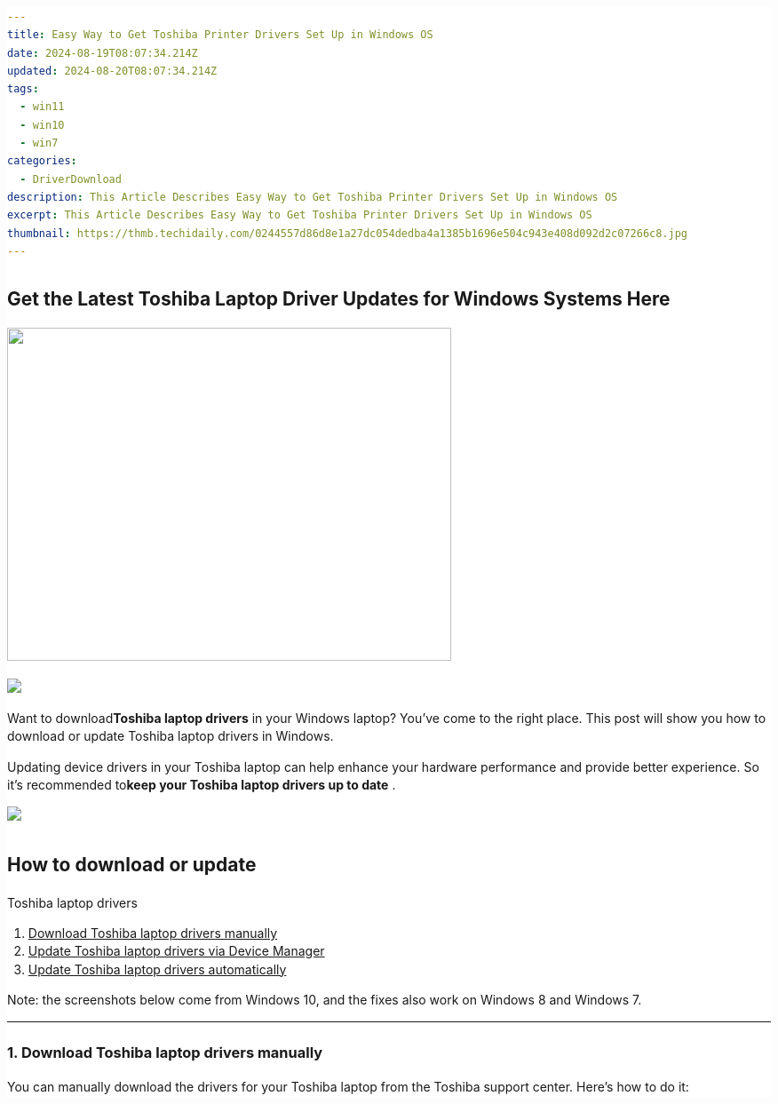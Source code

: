 ```yaml
---
title: Easy Way to Get Toshiba Printer Drivers Set Up in Windows OS
date: 2024-08-19T08:07:34.214Z
updated: 2024-08-20T08:07:34.214Z
tags:
  - win11
  - win10
  - win7
categories:
  - DriverDownload
description: This Article Describes Easy Way to Get Toshiba Printer Drivers Set Up in Windows OS
excerpt: This Article Describes Easy Way to Get Toshiba Printer Drivers Set Up in Windows OS
thumbnail: https://thmb.techidaily.com/0244557d86d8e1a27dc054dedba4a1385b1696e504c943e408d092d2c07266c8.jpg
---
```


## Get the Latest Toshiba Laptop Driver Updates for Windows Systems Here


<a href="https://electronicx.pxf.io/c/5597632/1872456/14483" target="_top" id="1872456"><img src="//a.impactradius-go.com/display-ad/14483-1872456" border="0" alt="" width="500" height="375"/></a><img height="0" width="0" src="https://imp.pxf.io/i/5597632/1872456/14483" style="position:absolute;visibility:hidden;" border="0" />

![](https://images.drivereasy.com/wp-content/uploads/2018/07/img_5b5030a8e149c.jpg)

 Want to download**Toshiba laptop drivers** in your Windows laptop? You’ve come to the right place. This post will show you how to download or update Toshiba laptop drivers in Windows.

 Updating device drivers in your Toshiba laptop can help enhance your hardware performance and provide better experience. So it’s recommended to**keep your Toshiba laptop drivers up to date** .


<a href="https://shop.incomedia.eu/order/checkout.php?PRODS=39655089&QTY=1&AFFILIATE=108875&CART=1"><img src="https://incomedia.eu/files/images/affiliates/wa/01_WA_728x90.jpg" border="0"></a>

## How to download or update  

 Toshiba laptop drivers

1. [Download Toshiba laptop drivers manually](https://tools.techidaily.com/drivereasy/download/)
2. [Update Toshiba laptop drivers via Device Manager](https://tools.techidaily.com/drivereasy/download/)
3. [Update Toshiba laptop drivers automatically](https://tools.techidaily.com/drivereasy/download/)

 Note: the screenshots below come from Windows 10, and the fixes also work on Windows 8 and Windows 7.

---

### 1\. Download Toshiba laptop drivers manually

 You can manually download the drivers for your Toshiba laptop from the Toshiba support center. Here’s how to do it:
